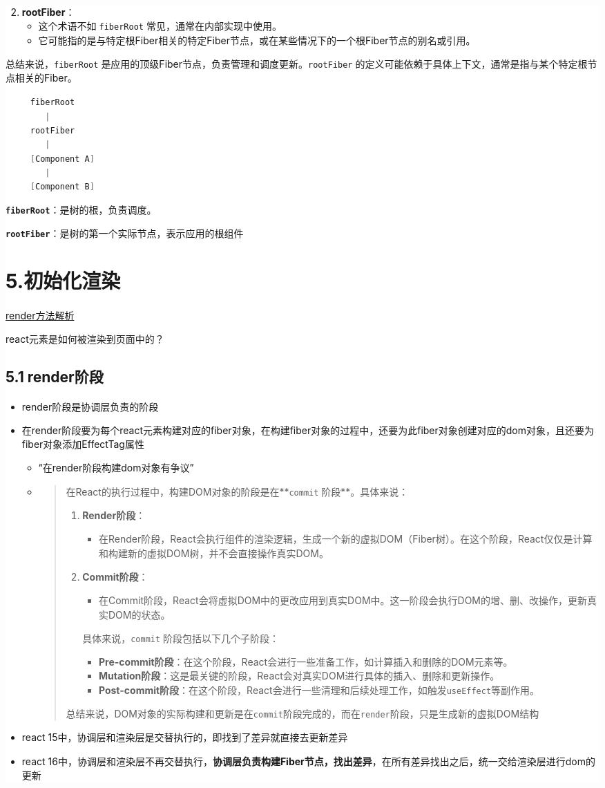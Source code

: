 2. **rootFiber**：
   - 这个术语不如 `fiberRoot` 常见，通常在内部实现中使用。
   - 它可能指的是与特定根Fiber相关的特定Fiber节点，或在某些情况下的一个根Fiber节点的别名或引用。

总结来说，`fiberRoot` 是应用的顶级Fiber节点，负责管理和调度更新。`rootFiber` 的定义可能依赖于具体上下文，通常是指与某个特定根节点相关的Fiber。

```csharp
     fiberRoot
        |
     rootFiber
        |
     [Component A]
        |
     [Component B]
```

**`fiberRoot`**：是树的根，负责调度。

**`rootFiber`**：是树的第一个实际节点，表示应用的根组件

# 5.初始化渲染

[render方法解析](https://www.bilibili.com/video/BV13j411D7K6?p=9&spm_id_from=pageDriver&vd_source=a7089a0e007e4167b4a61ef53acc6f7e)

react元素是如何被渲染到页面中的？

## 5.1 render阶段

- render阶段是协调层负责的阶段

- 在render阶段要为每个react元素构建对应的fiber对象，在构建fiber对象的过程中，还要为此fiber对象创建对应的dom对象，且还要为fiber对象添加EffectTag属性

  - “在render阶段构建dom对象有争议”

  - > 在React的执行过程中，构建DOM对象的阶段是在**`commit` 阶段**。具体来说：
    >
    > 1. **Render阶段**：
    >    
    >    - 在Render阶段，React会执行组件的渲染逻辑，生成一个新的虚拟DOM（Fiber树）。在这个阶段，React仅仅是计算和构建新的虚拟DOM树，并不会直接操作真实DOM。
    >    
    > 2. **Commit阶段**：
    >    - 在Commit阶段，React会将虚拟DOM中的更改应用到真实DOM中。这一阶段会执行DOM的增、删、改操作，更新真实DOM的状态。
    >
    >    具体来说，`commit` 阶段包括以下几个子阶段：
    >    - **Pre-commit阶段**：在这个阶段，React会进行一些准备工作，如计算插入和删除的DOM元素等。
    >    - **Mutation阶段**：这是最关键的阶段，React会对真实DOM进行具体的插入、删除和更新操作。
    >    - **Post-commit阶段**：在这个阶段，React会进行一些清理和后续处理工作，如触发`useEffect`等副作用。
    >
    > 总结来说，DOM对象的实际构建和更新是在`commit`阶段完成的，而在`render`阶段，只是生成新的虚拟DOM结构

- react 15中，协调层和渲染层是交替执行的，即找到了差异就直接去更新差异

- react 16中，协调层和渲染层不再交替执行，**协调层负责构建Fiber节点，找出差异**，在所有差异找出之后，统一交给渲染层进行dom的更新
